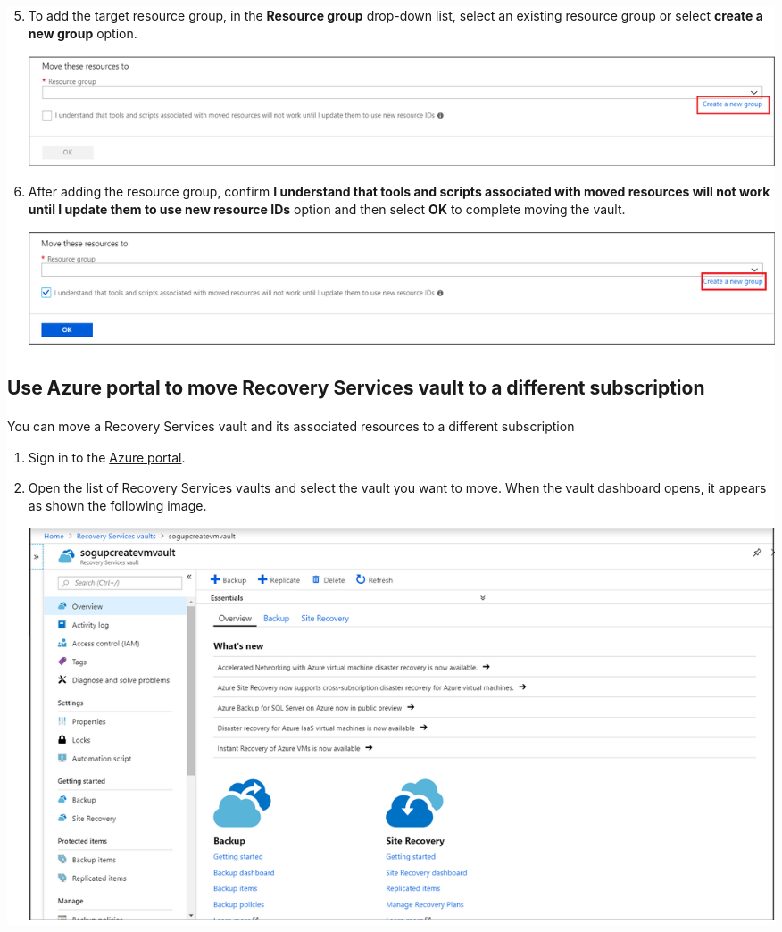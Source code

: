 5. To add the target resource group, in the **Resource group** drop-down list, select an existing resource group or select **create a new group** option.

   ![Create Resource](./media/backup-azure-move-recovery-services/create-a-new-resource.png)

6. After adding the resource group, confirm **I understand that tools and scripts associated with moved resources will not work until I update them to use new resource IDs** option and then select **OK** to complete moving the vault.

   ![Confirmation Message](./media/backup-azure-move-recovery-services/confirmation-message.png)

## Use Azure portal to move Recovery Services vault to a different subscription

You can move a Recovery Services vault and its associated resources to a different subscription

1. Sign in to the [Azure portal](https://portal.azure.com/).
2. Open the list of Recovery Services vaults and select the vault you want to move. When the vault dashboard opens, it appears as shown the following image.

    ![Open Recovery Services Vault](./media/backup-azure-move-recovery-services/open-recover-service-vault.png)
